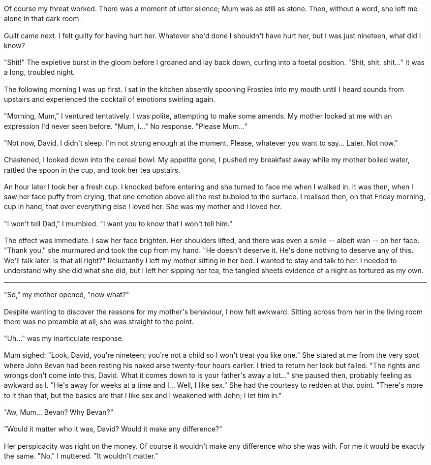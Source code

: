 Of course my threat worked. There was a moment of utter silence; Mum was as still as stone. Then, without a word, she left me alone in that dark room. 

Guilt came next. I felt guilty for having hurt her. Whatever she'd done I shouldn't have hurt her, but I was just nineteen, what did I know? 

"Shit!" The expletive burst in the gloom before I groaned and lay back down, curling into a foetal position. "Shit, shit, shit..." It was a long, troubled night. 

The following morning I was up first. I sat in the kitchen absently spooning Frosties into my mouth until I heard sounds from upstairs and experienced the cocktail of emotions swirling again. 

"Morning, Mum," I ventured tentatively. I was polite, attempting to make some amends. My mother looked at me with an expression I'd never seen before. "Mum, I..." No response. "Please Mum..." 

"Not now, David. I didn't sleep. I'm not strong enough at the moment. Please, whatever you want to say... Later. Not now." 

Chastened, I looked down into the cereal bowl. My appetite gone, I pushed my breakfast away while my mother boiled water, rattled the spoon in the cup, and took her tea upstairs. 

An hour later I took her a fresh cup. I knocked before entering and she turned to face me when I walked in. It was then, when I saw her face puffy from crying, that one emotion above all the rest bubbled to the surface. I realised then, on that Friday morning, cup in hand, that over everything else I loved her. She was my mother and I loved her. 

"I won't tell Dad," I mumbled. "I want you to know that I won't tell him." 

The effect was immediate. I saw her face brighten. Her shoulders lifted, and there was even a smile -- albeit wan -- on her face. "Thank you," she murmured and took the cup from my hand. "He doesn't deserve it. He's done nothing to deserve any of this. We'll talk later. Is that all right?" Reluctantly I left my mother sitting in her bed. I wanted to stay and talk to her. I needed to understand why she did what she did, but I left her sipping her tea, the tangled sheets evidence of a night as tortured as my own. 

*** 

"So," my mother opened, "now what?" 

Despite wanting to discover the reasons for my mother's behaviour, I now felt awkward. Sitting across from her in the living room there was no preamble at all, she was straight to the point. 

"Uh..." was my inarticulate response. 

Mum sighed: "Look, David, you're nineteen; you're not a child so I won't treat you like one." She stared at me from the very spot where John Bevan had been resting his naked arse twenty-four hours earlier. I tried to return her look but failed. "The rights and wrongs don't come into this, David. What it comes down to is your father's away a lot..." she paused then, probably feeling as awkward as I. "He's away for weeks at a time and I... Well, I like sex." She had the courtesy to redden at that point. "There's more to it than that, but the basics are that I like sex and I weakened with John; I let him in." 

"Aw, Mum... Bevan? Why Bevan?" 

"Would it matter who it was, David? Would it make any difference?" 

Her perspicacity was right on the money. Of course it wouldn't make any difference who she was with. For me it would be exactly the same. "No," I muttered. "It wouldn't matter." 
